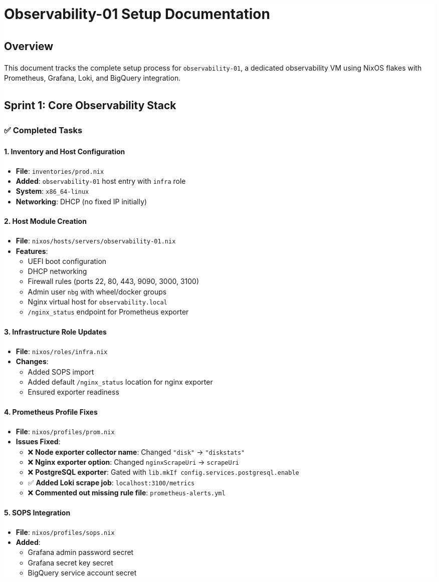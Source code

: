 # Observability-01 Setup Documentation

## Overview
This document tracks the complete setup process for `observability-01`, a dedicated observability VM using NixOS flakes with Prometheus, Grafana, Loki, and BigQuery integration.

## Sprint 1: Core Observability Stack

### ✅ Completed Tasks

#### 1. Inventory and Host Configuration
- **File**: `inventories/prod.nix`
- **Added**: `observability-01` host entry with `infra` role
- **System**: `x86_64-linux`
- **Networking**: DHCP (no fixed IP initially)

#### 2. Host Module Creation
- **File**: `nixos/hosts/servers/observability-01.nix`
- **Features**:
  - UEFI boot configuration
  - DHCP networking
  - Firewall rules (ports 22, 80, 443, 9090, 3000, 3100)
  - Admin user `nbg` with wheel/docker groups
  - Nginx virtual host for `observability.local`
  - `/nginx_status` endpoint for Prometheus exporter

#### 3. Infrastructure Role Updates
- **File**: `nixos/roles/infra.nix`
- **Changes**:
  - Added SOPS import
  - Added default `/nginx_status` location for nginx exporter
  - Ensured exporter readiness

#### 4. Prometheus Profile Fixes
- **File**: `nixos/profiles/prom.nix`
- **Issues Fixed**:
  - ❌ **Node exporter collector name**: Changed `"disk"` → `"diskstats"`
  - ❌ **Nginx exporter option**: Changed `nginxScrapeUri` → `scrapeUri`
  - ❌ **PostgreSQL exporter**: Gated with `lib.mkIf config.services.postgresql.enable`
  - ✅ **Added Loki scrape job**: `localhost:3100/metrics`
  - ❌ **Commented out missing rule file**: `prometheus-alerts.yml`

#### 5. SOPS Integration
- **File**: `nixos/profiles/sops.nix`
- **Added**:
  - Grafana admin password secret
  - Grafana secret key secret
  - BigQuery service account secret
